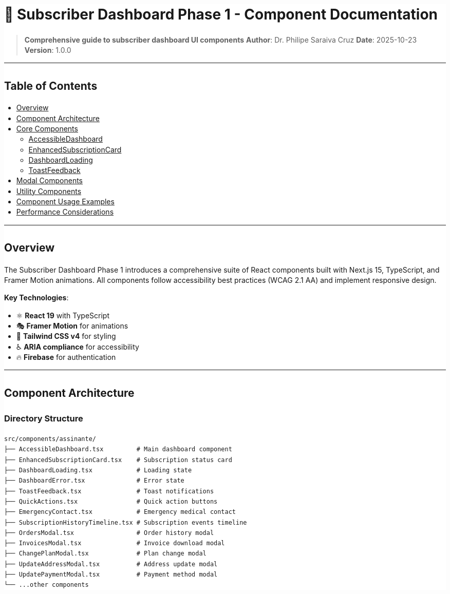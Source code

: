 # 🎨 Subscriber Dashboard Phase 1 - Component Documentation

> **Comprehensive guide to subscriber dashboard UI components**
> **Author**: Dr. Philipe Saraiva Cruz
> **Date**: 2025-10-23
> **Version**: 1.0.0

---

## Table of Contents

- [Overview](#overview)
- [Component Architecture](#component-architecture)
- [Core Components](#core-components)
  - [AccessibleDashboard](#accessibledashboard)
  - [EnhancedSubscriptionCard](#enhancedsubscriptioncard)
  - [DashboardLoading](#dashboardloading)
  - [ToastFeedback](#toastfeedback)
- [Modal Components](#modal-components)
- [Utility Components](#utility-components)
- [Component Usage Examples](#component-usage-examples)
- [Performance Considerations](#performance-considerations)

---

## Overview

The Subscriber Dashboard Phase 1 introduces a comprehensive suite of React components built with Next.js 15, TypeScript, and Framer Motion animations. All components follow accessibility best practices (WCAG 2.1 AA) and implement responsive design.

**Key Technologies**:
- ⚛️ **React 19** with TypeScript
- 🎭 **Framer Motion** for animations
- 🎨 **Tailwind CSS v4** for styling
- ♿ **ARIA compliance** for accessibility
- 🔥 **Firebase** for authentication

---

## Component Architecture

### Directory Structure

```
src/components/assinante/
├── AccessibleDashboard.tsx         # Main dashboard component
├── EnhancedSubscriptionCard.tsx    # Subscription status card
├── DashboardLoading.tsx            # Loading state
├── DashboardError.tsx              # Error state
├── ToastFeedback.tsx               # Toast notifications
├── QuickActions.tsx                # Quick action buttons
├── EmergencyContact.tsx            # Emergency medical contact
├── SubscriptionHistoryTimeline.tsx # Subscription events timeline
├── OrdersModal.tsx                 # Order history modal
├── InvoicesModal.tsx               # Invoice download modal
├── ChangePlanModal.tsx             # Plan change modal
├── UpdateAddressModal.tsx          # Address update modal
├── UpdatePaymentModal.tsx          # Payment method modal
└── ...other components
```

